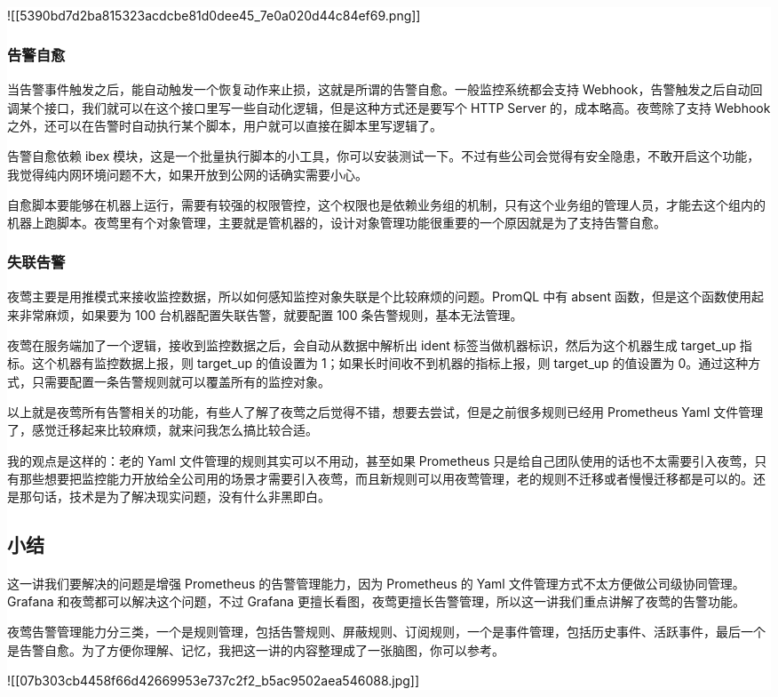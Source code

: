 ![[5390bd7d2ba815323acdcbe81d0dee45_7e0a020d44c84ef69.png]]

### 告警自愈

当告警事件触发之后，能自动触发一个恢复动作来止损，这就是所谓的告警自愈。一般监控系统都会支持 Webhook，告警触发之后自动回调某个接口，我们就可以在这个接口里写一些自动化逻辑，但是这种方式还是要写个 HTTP Server 的，成本略高。夜莺除了支持 Webhook 之外，还可以在告警时自动执行某个脚本，用户就可以直接在脚本里写逻辑了。

告警自愈依赖 ibex 模块，这是一个批量执行脚本的小工具，你可以安装测试一下。不过有些公司会觉得有安全隐患，不敢开启这个功能，我觉得纯内网环境问题不大，如果开放到公网的话确实需要小心。

自愈脚本要能够在机器上运行，需要有较强的权限管控，这个权限也是依赖业务组的机制，只有这个业务组的管理人员，才能去这个组内的机器上跑脚本。夜莺里有个对象管理，主要就是管机器的，设计对象管理功能很重要的一个原因就是为了支持告警自愈。

### 失联告警

夜莺主要是用推模式来接收监控数据，所以如何感知监控对象失联是个比较麻烦的问题。PromQL 中有 absent 函数，但是这个函数使用起来非常麻烦，如果要为 100 台机器配置失联告警，就要配置 100 条告警规则，基本无法管理。

夜莺在服务端加了一个逻辑，接收到监控数据之后，会自动从数据中解析出 ident 标签当做机器标识，然后为这个机器生成 target\_up 指标。这个机器有监控数据上报，则 target\_up 的值设置为 1；如果长时间收不到机器的指标上报，则 target_up 的值设置为 0。通过这种方式，只需要配置一条告警规则就可以覆盖所有的监控对象。

以上就是夜莺所有告警相关的功能，有些人了解了夜莺之后觉得不错，想要去尝试，但是之前很多规则已经用 Prometheus Yaml 文件管理了，感觉迁移起来比较麻烦，就来问我怎么搞比较合适。

我的观点是这样的：老的 Yaml 文件管理的规则其实可以不用动，甚至如果 Prometheus 只是给自己团队使用的话也不太需要引入夜莺，只有那些想要把监控能力开放给全公司用的场景才需要引入夜莺，而且新规则可以用夜莺管理，老的规则不迁移或者慢慢迁移都是可以的。还是那句话，技术是为了解决现实问题，没有什么非黑即白。

## 小结

这一讲我们要解决的问题是增强 Prometheus 的告警管理能力，因为 Prometheus 的 Yaml 文件管理方式不太方便做公司级协同管理。Grafana 和夜莺都可以解决这个问题，不过 Grafana 更擅长看图，夜莺更擅长告警管理，所以这一讲我们重点讲解了夜莺的告警功能。

夜莺告警管理能力分三类，一个是规则管理，包括告警规则、屏蔽规则、订阅规则，一个是事件管理，包括历史事件、活跃事件，最后一个是告警自愈。为了方便你理解、记忆，我把这一讲的内容整理成了一张脑图，你可以参考。

![[07b303cb4458f66d42669953e737c2f2_b5ac9502aea546088.jpg]]